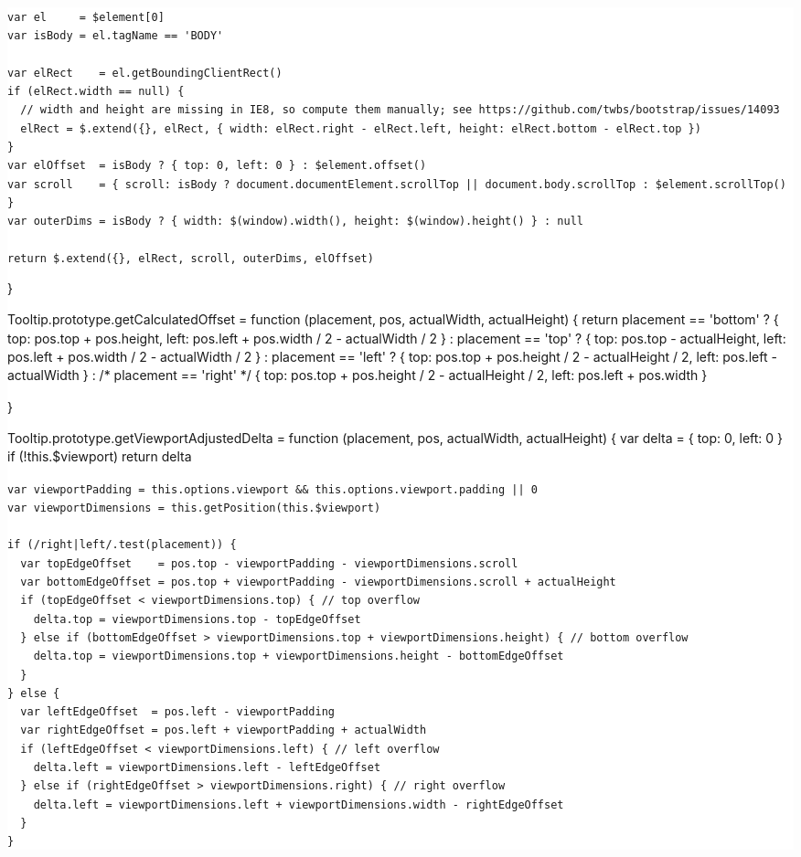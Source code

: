     var el     = $element[0]
    var isBody = el.tagName == 'BODY'

    var elRect    = el.getBoundingClientRect()
    if (elRect.width == null) {
      // width and height are missing in IE8, so compute them manually; see https://github.com/twbs/bootstrap/issues/14093
      elRect = $.extend({}, elRect, { width: elRect.right - elRect.left, height: elRect.bottom - elRect.top })
    }
    var elOffset  = isBody ? { top: 0, left: 0 } : $element.offset()
    var scroll    = { scroll: isBody ? document.documentElement.scrollTop || document.body.scrollTop : $element.scrollTop() }
    var outerDims = isBody ? { width: $(window).width(), height: $(window).height() } : null

    return $.extend({}, elRect, scroll, outerDims, elOffset)
  }

  Tooltip.prototype.getCalculatedOffset = function (placement, pos, actualWidth, actualHeight) {
    return placement == 'bottom' ? { top: pos.top + pos.height,   left: pos.left + pos.width / 2 - actualWidth / 2 } :
           placement == 'top'    ? { top: pos.top - actualHeight, left: pos.left + pos.width / 2 - actualWidth / 2 } :
           placement == 'left'   ? { top: pos.top + pos.height / 2 - actualHeight / 2, left: pos.left - actualWidth } :
        /* placement == 'right' */ { top: pos.top + pos.height / 2 - actualHeight / 2, left: pos.left + pos.width }

  }

  Tooltip.prototype.getViewportAdjustedDelta = function (placement, pos, actualWidth, actualHeight) {
    var delta = { top: 0, left: 0 }
    if (!this.$viewport) return delta

    var viewportPadding = this.options.viewport && this.options.viewport.padding || 0
    var viewportDimensions = this.getPosition(this.$viewport)

    if (/right|left/.test(placement)) {
      var topEdgeOffset    = pos.top - viewportPadding - viewportDimensions.scroll
      var bottomEdgeOffset = pos.top + viewportPadding - viewportDimensions.scroll + actualHeight
      if (topEdgeOffset < viewportDimensions.top) { // top overflow
        delta.top = viewportDimensions.top - topEdgeOffset
      } else if (bottomEdgeOffset > viewportDimensions.top + viewportDimensions.height) { // bottom overflow
        delta.top = viewportDimensions.top + viewportDimensions.height - bottomEdgeOffset
      }
    } else {
      var leftEdgeOffset  = pos.left - viewportPadding
      var rightEdgeOffset = pos.left + viewportPadding + actualWidth
      if (leftEdgeOffset < viewportDimensions.left) { // left overflow
        delta.left = viewportDimensions.left - leftEdgeOffset
      } else if (rightEdgeOffset > viewportDimensions.right) { // right overflow
        delta.left = viewportDimensions.left + viewportDimensions.width - rightEdgeOffset
      }
    }

